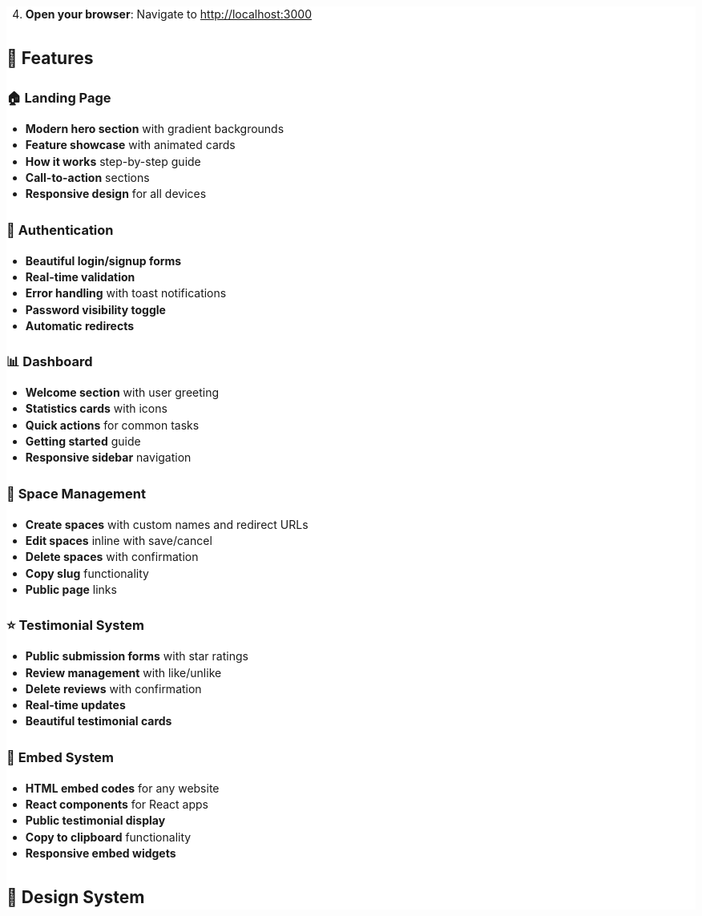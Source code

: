 4. **Open your browser**:
   Navigate to [http://localhost:3000](http://localhost:3000)

## 🎯 **Features**

### 🏠 **Landing Page**
- **Modern hero section** with gradient backgrounds
- **Feature showcase** with animated cards
- **How it works** step-by-step guide
- **Call-to-action** sections
- **Responsive design** for all devices

### 🔐 **Authentication**
- **Beautiful login/signup forms**
- **Real-time validation**
- **Error handling** with toast notifications
- **Password visibility toggle**
- **Automatic redirects**

### 📊 **Dashboard**
- **Welcome section** with user greeting
- **Statistics cards** with icons
- **Quick actions** for common tasks
- **Getting started** guide
- **Responsive sidebar** navigation

### 📝 **Space Management**
- **Create spaces** with custom names and redirect URLs
- **Edit spaces** inline with save/cancel
- **Delete spaces** with confirmation
- **Copy slug** functionality
- **Public page** links

### ⭐ **Testimonial System**
- **Public submission forms** with star ratings
- **Review management** with like/unlike
- **Delete reviews** with confirmation
- **Real-time updates**
- **Beautiful testimonial cards**

### 🔗 **Embed System**
- **HTML embed codes** for any website
- **React components** for React apps
- **Public testimonial display**
- **Copy to clipboard** functionality
- **Responsive embed widgets**

## 🎨 **Design System**
